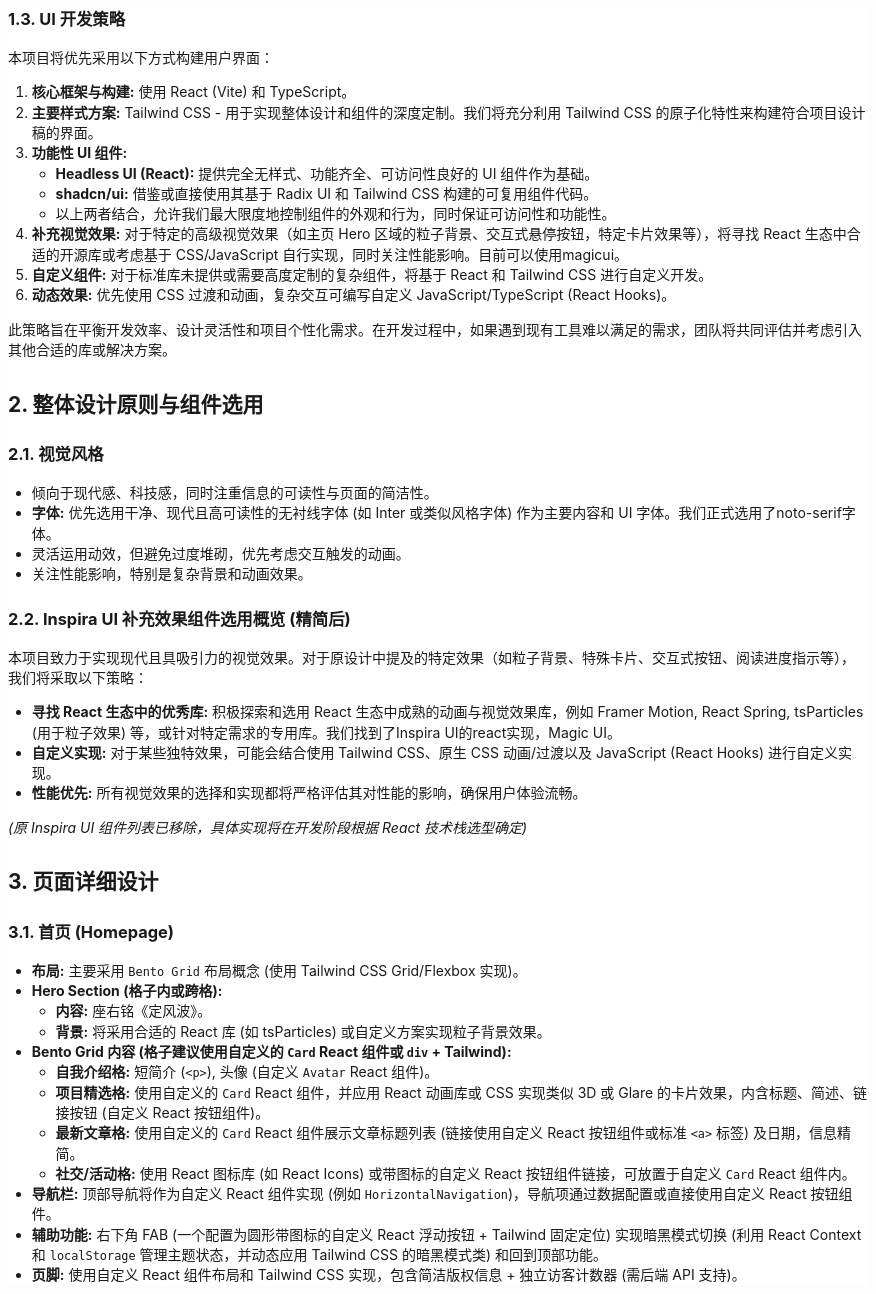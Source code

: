 ### 1.3. UI 开发策略

本项目将优先采用以下方式构建用户界面：

1.  **核心框架与构建:** 使用 React (Vite) 和 TypeScript。
2.  **主要样式方案:** Tailwind CSS - 用于实现整体设计和组件的深度定制。我们将充分利用 Tailwind CSS 的原子化特性来构建符合项目设计稿的界面。
3.  **功能性 UI 组件:**
    *   **Headless UI (React):** 提供完全无样式、功能齐全、可访问性良好的 UI 组件作为基础。
    *   **shadcn/ui:** 借鉴或直接使用其基于 Radix UI 和 Tailwind CSS 构建的可复用组件代码。
    *   以上两者结合，允许我们最大限度地控制组件的外观和行为，同时保证可访问性和功能性。
4.  **补充视觉效果:** 对于特定的高级视觉效果（如主页 Hero 区域的粒子背景、交互式悬停按钮，特定卡片效果等），将寻找 React 生态中合适的开源库或考虑基于 CSS/JavaScript 自行实现，同时关注性能影响。目前可以使用magicui。
5.  **自定义组件:** 对于标准库未提供或需要高度定制的复杂组件，将基于 React 和 Tailwind CSS 进行自定义开发。
6.  **动态效果:** 优先使用 CSS 过渡和动画，复杂交互可编写自定义 JavaScript/TypeScript (React Hooks)。

此策略旨在平衡开发效率、设计灵活性和项目个性化需求。在开发过程中，如果遇到现有工具难以满足的需求，团队将共同评估并考虑引入其他合适的库或解决方案。

## 2. 整体设计原则与组件选用

### 2.1. 视觉风格

- 倾向于现代感、科技感，同时注重信息的可读性与页面的简洁性。
- **字体:** 优先选用干净、现代且高可读性的无衬线字体 (如 Inter 或类似风格字体) 作为主要内容和 UI 字体。我们正式选用了noto-serif字体。
- 灵活运用动效，但避免过度堆砌，优先考虑交互触发的动画。
- 关注性能影响，特别是复杂背景和动画效果。

### 2.2. Inspira UI 补充效果组件选用概览 (精简后)

本项目致力于实现现代且具吸引力的视觉效果。对于原设计中提及的特定效果（如粒子背景、特殊卡片、交互式按钮、阅读进度指示等），我们将采取以下策略：

- **寻找 React 生态中的优秀库:** 积极探索和选用 React 生态中成熟的动画与视觉效果库，例如 Framer Motion, React Spring, tsParticles (用于粒子效果) 等，或针对特定需求的专用库。我们找到了Inspira UI的react实现，Magic UI。
- **自定义实现:** 对于某些独特效果，可能会结合使用 Tailwind CSS、原生 CSS 动画/过渡以及 JavaScript (React Hooks) 进行自定义实现。
- **性能优先:** 所有视觉效果的选择和实现都将严格评估其对性能的影响，确保用户体验流畅。

*(原 Inspira UI 组件列表已移除，具体实现将在开发阶段根据 React 技术栈选型确定)*

## 3. 页面详细设计

### 3.1. 首页 (Homepage)

- **布局:** 主要采用 `Bento Grid` 布局概念 (使用 Tailwind CSS Grid/Flexbox 实现)。
- **Hero Section (格子内或跨格):** 
    - **内容:** 座右铭《定风波》。
    - **背景:** 将采用合适的 React 库 (如 tsParticles) 或自定义方案实现粒子背景效果。
- **Bento Grid 内容 (格子建议使用自定义的 `Card` React 组件或 `div` + Tailwind):**
    - **自我介绍格:** 短简介 (`<p>`), 头像 (自定义 `Avatar` React 组件)。
    - **项目精选格:** 使用自定义的 `Card` React 组件，并应用 React 动画库或 CSS 实现类似 3D 或 Glare 的卡片效果，内含标题、简述、链接按钮 (自定义 React 按钮组件)。
    - **最新文章格:** 使用自定义的 `Card` React 组件展示文章标题列表 (链接使用自定义 React 按钮组件或标准 `<a>` 标签) 及日期，信息精简。
    - **社交/活动格:** 使用 React 图标库 (如 React Icons) 或带图标的自定义 React 按钮组件链接，可放置于自定义 `Card` React 组件内。
- **导航栏:** 顶部导航将作为自定义 React 组件实现 (例如 `HorizontalNavigation`)，导航项通过数据配置或直接使用自定义 React 按钮组件。
- **辅助功能:** 右下角 FAB (一个配置为圆形带图标的自定义 React 浮动按钮 + Tailwind 固定定位) 实现暗黑模式切换 (利用 React Context 和 `localStorage` 管理主题状态，并动态应用 Tailwind CSS 的暗黑模式类) 和回到顶部功能。
- **页脚:** 使用自定义 React 组件布局和 Tailwind CSS 实现，包含简洁版权信息 + 独立访客计数器 (需后端 API 支持)。
